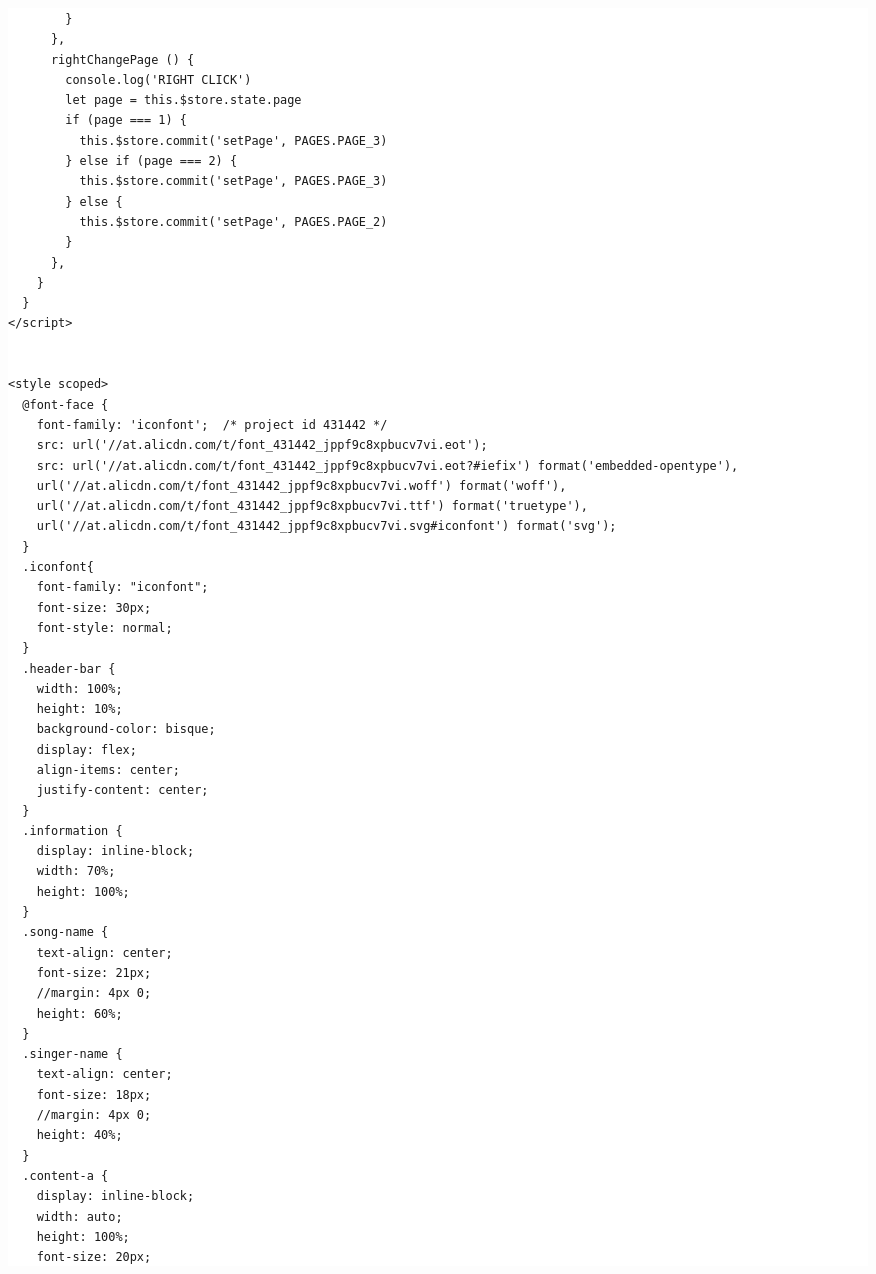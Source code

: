 ```vue
        }
      },
      rightChangePage () {
        console.log('RIGHT CLICK')
        let page = this.$store.state.page
        if (page === 1) {
          this.$store.commit('setPage', PAGES.PAGE_3)
        } else if (page === 2) {
          this.$store.commit('setPage', PAGES.PAGE_3)
        } else {
          this.$store.commit('setPage', PAGES.PAGE_2)
        }
      },
    }
  }
</script>


<style scoped>
  @font-face {
    font-family: 'iconfont';  /* project id 431442 */
    src: url('//at.alicdn.com/t/font_431442_jppf9c8xpbucv7vi.eot');
    src: url('//at.alicdn.com/t/font_431442_jppf9c8xpbucv7vi.eot?#iefix') format('embedded-opentype'),
    url('//at.alicdn.com/t/font_431442_jppf9c8xpbucv7vi.woff') format('woff'),
    url('//at.alicdn.com/t/font_431442_jppf9c8xpbucv7vi.ttf') format('truetype'),
    url('//at.alicdn.com/t/font_431442_jppf9c8xpbucv7vi.svg#iconfont') format('svg');
  }
  .iconfont{
    font-family: "iconfont";
    font-size: 30px;
    font-style: normal;
  }
  .header-bar {
    width: 100%;
    height: 10%;
    background-color: bisque;
    display: flex;
    align-items: center;
    justify-content: center;
  }
  .information {
    display: inline-block;
    width: 70%;
    height: 100%;
  }
  .song-name {
    text-align: center;
    font-size: 21px;
    //margin: 4px 0;
    height: 60%;
  }
  .singer-name {
    text-align: center;
    font-size: 18px;
    //margin: 4px 0;
    height: 40%;
  }
  .content-a {
    display: inline-block;
    width: auto;
    height: 100%;
    font-size: 20px;
```